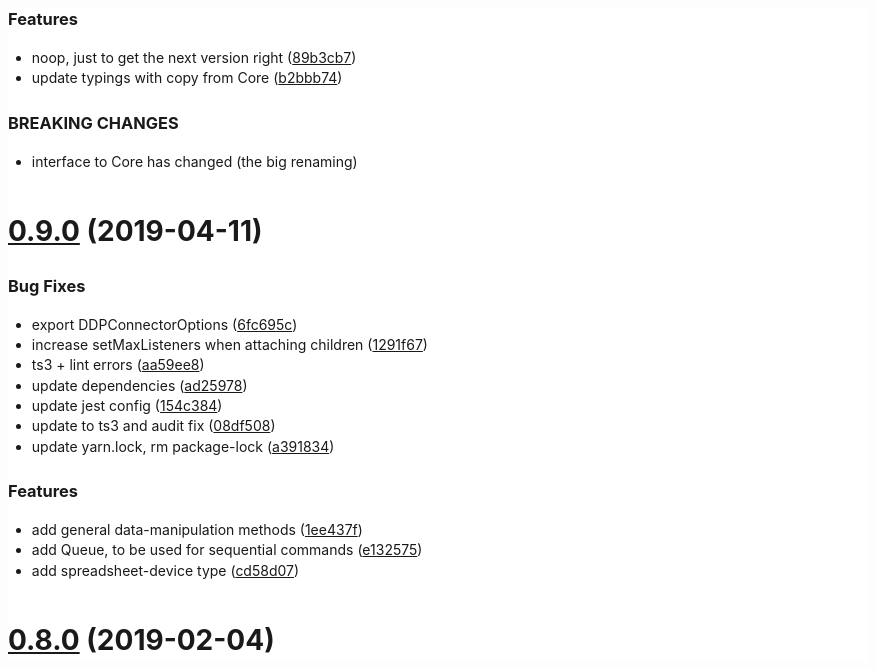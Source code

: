 
### Features

* noop, just to get the next version right ([89b3cb7](https://github.com/nrkno/tv-automation-server-core-integration/commit/89b3cb7))
* update typings with copy from Core ([b2bbb74](https://github.com/nrkno/tv-automation-server-core-integration/commit/b2bbb74))


### BREAKING CHANGES

* interface to Core has changed (the big renaming)



<a name="0.9.0"></a>
# [0.9.0](https://github.com/nrkno/tv-automation-server-core-integration/compare/0.8.0...0.9.0) (2019-04-11)


### Bug Fixes

* export DDPConnectorOptions ([6fc695c](https://github.com/nrkno/tv-automation-server-core-integration/commit/6fc695c))
* increase setMaxListeners when attaching children ([1291f67](https://github.com/nrkno/tv-automation-server-core-integration/commit/1291f67))
* ts3 + lint errors ([aa59ee8](https://github.com/nrkno/tv-automation-server-core-integration/commit/aa59ee8))
* update dependencies ([ad25978](https://github.com/nrkno/tv-automation-server-core-integration/commit/ad25978))
* update jest config ([154c384](https://github.com/nrkno/tv-automation-server-core-integration/commit/154c384))
* update to ts3 and audit fix ([08df508](https://github.com/nrkno/tv-automation-server-core-integration/commit/08df508))
* update yarn.lock, rm package-lock ([a391834](https://github.com/nrkno/tv-automation-server-core-integration/commit/a391834))


### Features

* add general data-manipulation methods ([1ee437f](https://github.com/nrkno/tv-automation-server-core-integration/commit/1ee437f))
* add Queue, to be used for sequential commands ([e132575](https://github.com/nrkno/tv-automation-server-core-integration/commit/e132575))
* add spreadsheet-device type ([cd58d07](https://github.com/nrkno/tv-automation-server-core-integration/commit/cd58d07))



<a name="0.8.0"></a>
# [0.8.0](https://github.com/nrkno/tv-automation-server-core-integration/compare/0.7.0...0.8.0) (2019-02-04)
